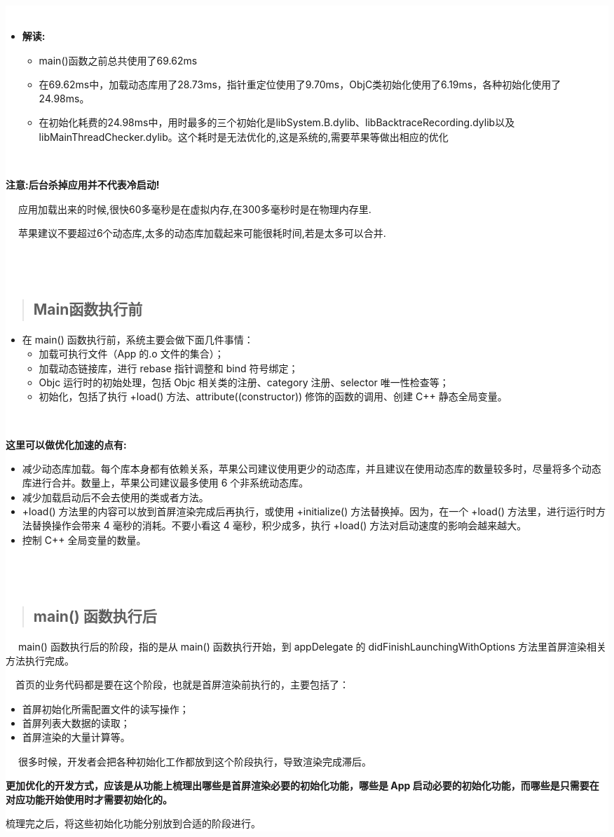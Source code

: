 
<br/>

- **解读:**
	- main()函数之前总共使用了69.62ms
	
	- 在69.62ms中，加载动态库用了28.73ms，指针重定位使用了9.70ms，ObjC类初始化使用了6.19ms，各种初始化使用了24.98ms。

	- 在初始化耗费的24.98ms中，用时最多的三个初始化是libSystem.B.dylib、libBacktraceRecording.dylib以及libMainThreadChecker.dylib。这个耗时是无法优化的,这是系统的,需要苹果等做出相应的优化


<br/>

**注意:后台杀掉应用并不代表冷启动!**

&emsp; 应用加载出来的时候,很快60多毫秒是在虚拟内存,在300多毫秒时是在物理内存里.

&emsp; 苹果建议不要超过6个动态库,太多的动态库加载起来可能很耗时间,若是太多可以合并.

<br/>
<br/>

> <h2 id='Main函数执行前'>Main函数执行前</h2>


- 在 main() 函数执行前，系统主要会做下面几件事情：
	- 加载可执行文件（App 的.o 文件的集合）；
	- 加载动态链接库，进行 rebase 指针调整和 bind 符号绑定；
	- Objc 运行时的初始处理，包括 Objc 相关类的注册、category 注册、selector 唯一性检查等；
	- 初始化，包括了执行 +load() 方法、attribute((constructor)) 修饰的函数的调用、创建 C++ 静态全局变量。


<br/>

**这里可以做优化加速的点有:**

- 减少动态库加载。每个库本身都有依赖关系，苹果公司建议使用更少的动态库，并且建议在使用动态库的数量较多时，尽量将多个动态库进行合并。数量上，苹果公司建议最多使用 6 个非系统动态库。
- 减少加载启动后不会去使用的类或者方法。
- +load() 方法里的内容可以放到首屏渲染完成后再执行，或使用 +initialize() 方法替换掉。因为，在一个 +load() 方法里，进行运行时方法替换操作会带来 4 毫秒的消耗。不要小看这 4 毫秒，积少成多，执行 +load() 方法对启动速度的影响会越来越大。
- 控制 C++ 全局变量的数量。


<br/>
<br/>

> <h2 id='main函数执行后'>main() 函数执行后</h2>

&emsp; main() 函数执行后的阶段，指的是从 main() 函数执行开始，到 appDelegate 的 didFinishLaunchingWithOptions 方法里首屏渲染相关方法执行完成。

&emsp;首页的业务代码都是要在这个阶段，也就是首屏渲染前执行的，主要包括了：
- 首屏初始化所需配置文件的读写操作；
- 首屏列表大数据的读取；
- 首屏渲染的大量计算等。

&emsp; 很多时候，开发者会把各种初始化工作都放到这个阶段执行，导致渲染完成滞后。 

**更加优化的开发方式，应该是从功能上梳理出哪些是首屏渲染必要的初始化功能，哪些是 App 启动必要的初始化功能，而哪些是只需要在对应功能开始使用时才需要初始化的。**

梳理完之后，将这些初始化功能分别放到合适的阶段进行。
